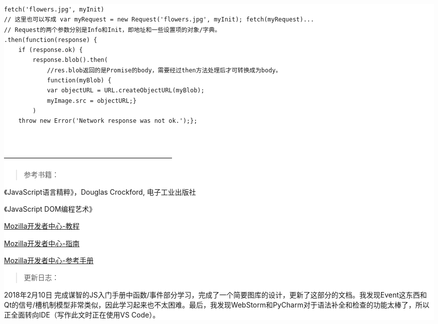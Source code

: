     fetch('flowers.jpg', myInit) 
    // 这里也可以写成 var myRequest = new Request('flowers.jpg', myInit); fetch(myRequest)...
    // Request的两个参数分别是Info和Init，即地址和一些设置项的对象/字典。
    .then(function(response) {
        if (response.ok) {
            response.blob().then( 
                //res.blob返回的是Promise的body，需要经过then方法处理后才可转换成为body。
                function(myBlob) {
                var objectURL = URL.createObjectURL(myBlob);
                myImage.src = objectURL;}
            )
        throw new Error('Network response was not ok.');};





<br>
<br>
————————————————————————

> 参考书籍：

《JavaScript语言精粹》，Douglas Crockford, 电子工业出版社

《JavaScript DOM编程艺术》

[Mozilla开发者中心-教程](https://developer.mozilla.org/en-US/docs/Learn/JavaScript)

[Mozilla开发者中心-指南](https://developer.mozilla.org/en-US/docs/Web/JavaScript/Guide)

[Mozilla开发者中心-参考手册](https://developer.mozilla.org/en-US/docs/Web/JavaScript/Reference)

> 更新日志：

2018年2月10日 完成谋智的JS入门手册中函数/事件部分学习，完成了一个简要图库的设计，更新了这部分的文档。我发现Event这东西和Qt的信号/槽机制模型非常类似，因此学习起来也不太困难。最后，我发现WebStorm和PyCharm对于语法补全和检查的功能太棒了，所以正全面转向IDE（写作此文时正在使用VS Code）。


